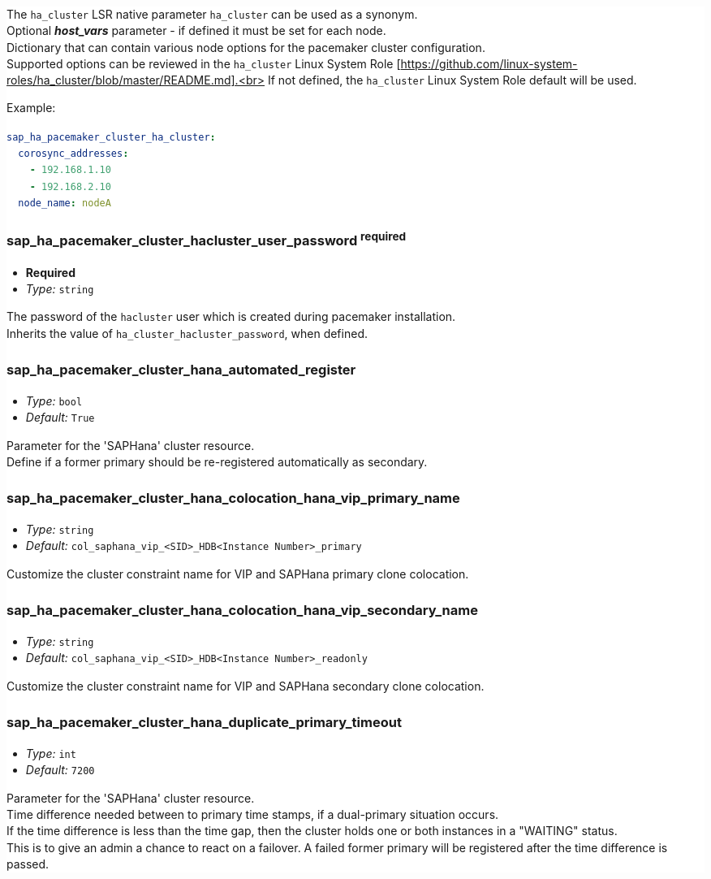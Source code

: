 The `ha_cluster` LSR native parameter `ha_cluster` can be used as a synonym.<br>
Optional _**host_vars**_ parameter - if defined it must be set for each node.<br>
Dictionary that can contain various node options for the pacemaker cluster configuration.<br>
Supported options can be reviewed in the `ha_cluster` Linux System Role [https://github.com/linux-system-roles/ha_cluster/blob/master/README.md].<br>
If not defined, the `ha_cluster` Linux System Role default will be used.<br>

Example:
```yaml
sap_ha_pacemaker_cluster_ha_cluster:
  corosync_addresses:
    - 192.168.1.10
    - 192.168.2.10
  node_name: nodeA
```
### sap_ha_pacemaker_cluster_hacluster_user_password <sup>required</sup>
- **Required**<br>
- _Type:_ `string`<br>

The password of the `hacluster` user which is created during pacemaker installation.<br>
Inherits the value of `ha_cluster_hacluster_password`, when defined.<br>

### sap_ha_pacemaker_cluster_hana_automated_register
- _Type:_ `bool`<br>
- _Default:_ `True`<br>

Parameter for the 'SAPHana' cluster resource.<br>
Define if a former primary should be re-registered automatically as secondary.<br>

### sap_ha_pacemaker_cluster_hana_colocation_hana_vip_primary_name
- _Type:_ `string`<br>
- _Default:_ `col_saphana_vip_<SID>_HDB<Instance Number>_primary`<br>

Customize the cluster constraint name for VIP and SAPHana primary clone colocation.<br>

### sap_ha_pacemaker_cluster_hana_colocation_hana_vip_secondary_name
- _Type:_ `string`<br>
- _Default:_ `col_saphana_vip_<SID>_HDB<Instance Number>_readonly`<br>

Customize the cluster constraint name for VIP and SAPHana secondary clone colocation.<br>

### sap_ha_pacemaker_cluster_hana_duplicate_primary_timeout
- _Type:_ `int`<br>
- _Default:_ `7200`<br>

Parameter for the 'SAPHana' cluster resource.<br>
Time difference needed between to primary time stamps, if a dual-primary situation occurs.<br>
If the time difference is less than the time gap, then the cluster holds one or both instances in a "WAITING" status.<br>
This is to give an admin a chance to react on a failover. A failed former primary will be registered after the time difference is passed.<br>
